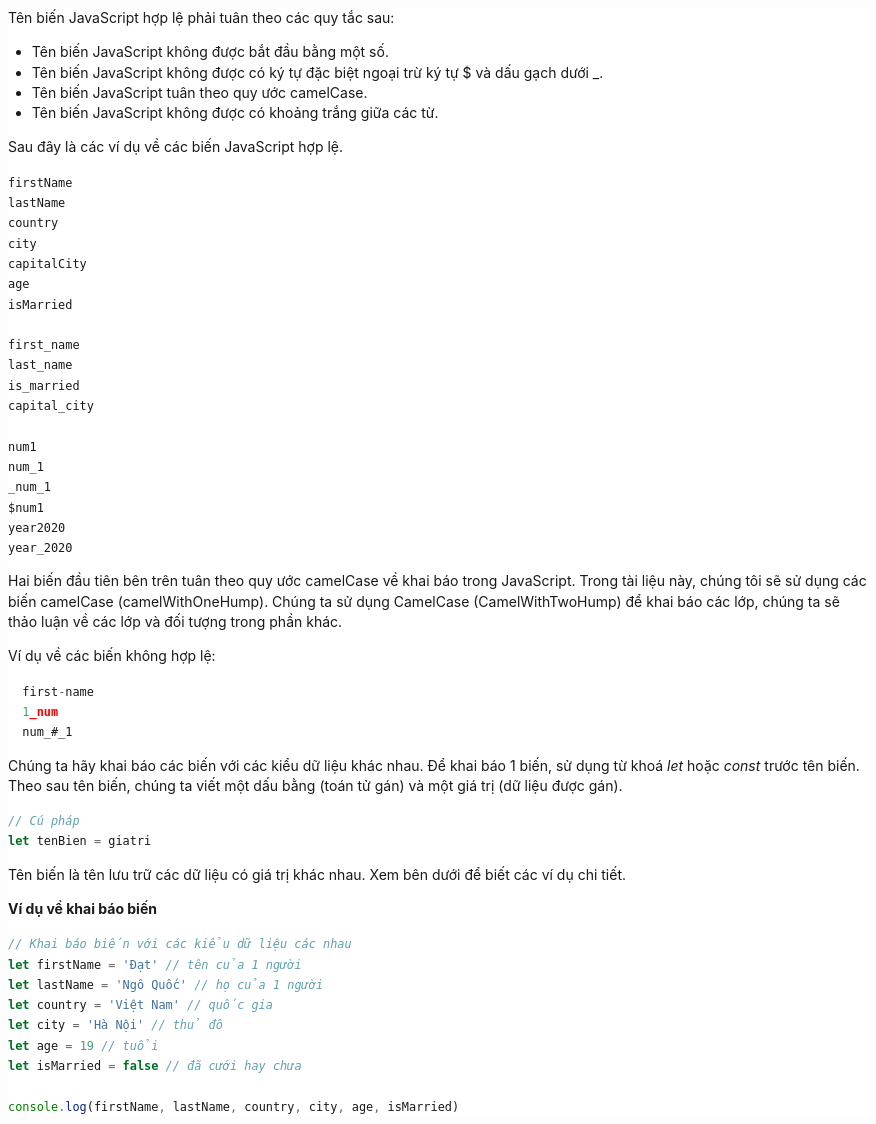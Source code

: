 Tên biến JavaScript hợp lệ phải tuân theo các quy tắc sau:

- Tên biến JavaScript không được bắt đầu bằng một số.
- Tên biến JavaScript không được có ký tự đặc biệt ngoại trừ ký tự $ và dấu gạch dưới _.
- Tên biến JavaScript tuân theo quy ước camelCase.
- Tên biến JavaScript không được có khoảng trắng giữa các từ.

Sau đây là các ví dụ về các biến JavaScript hợp lệ.

```js
firstName
lastName
country
city
capitalCity
age
isMarried

first_name
last_name
is_married
capital_city

num1
num_1
_num_1
$num1
year2020
year_2020
```

Hai biến đầu tiên bên trên tuân theo quy ước camelCase về khai báo trong JavaScript. Trong tài liệu này, chúng tôi sẽ sử dụng các biến camelCase (camelWithOneHump). Chúng ta sử dụng CamelCase (CamelWithTwoHump) để khai báo các lớp, chúng ta sẽ thảo luận về các lớp và đối tượng trong phần khác.

Ví dụ về các biến không hợp lệ:

```js
  first-name
  1_num
  num_#_1
```

Chúng ta hãy khai báo các biến với các kiểu dữ liệu khác nhau. Để khai báo 1 biến, sử dụng từ khoá _let_ hoặc _const_ trước tên biến. Theo sau tên biến, chúng ta viết một dấu bằng (toán tử gán) và một giá trị (dữ liệu được gán).

```js
// Cú pháp
let tenBien = giatri
```

Tên biến là tên lưu trữ các dữ liệu có giá trị khác nhau. Xem bên dưới để biết các ví dụ chi tiết.

**Ví dụ về khai báo biến**

```js
// Khai báo biến với các kiểu dữ liệu các nhau
let firstName = 'Đạt' // tên của 1 người
let lastName = 'Ngô Quốc' // họ của 1 người
let country = 'Việt Nam' // quốc gia
let city = 'Hà Nội' // thủ đô
let age = 19 // tuổi
let isMarried = false // đã cưới hay chưa

console.log(firstName, lastName, country, city, age, isMarried)
```
